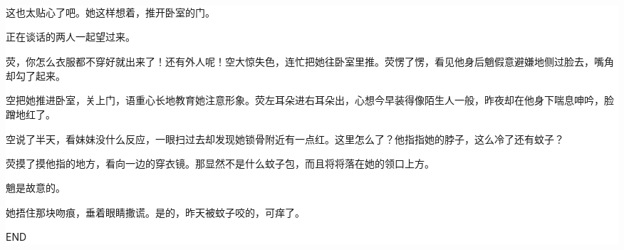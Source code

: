 这也太贴心了吧。她这样想着，推开卧室的门。

正在谈话的两人一起望过来。

荧，你怎么衣服都不穿好就出来了！还有外人呢！空大惊失色，连忙把她往卧室里推。荧愣了愣，看见他身后魈假意避嫌地侧过脸去，嘴角却勾了起来。

空把她推进卧室，关上门，语重心长地教育她注意形象。荧左耳朵进右耳朵出，心想今早装得像陌生人一般，昨夜却在他身下喘息呻吟，脸蹭地红了。

空说了半天，看妹妹没什么反应，一眼扫过去却发现她锁骨附近有一点红。这里怎么了？他指指她的脖子，这么冷了还有蚊子？

荧摸了摸他指的地方，看向一边的穿衣镜。那显然不是什么蚊子包，而且将将落在她的领口上方。

魈是故意的。

她捂住那块吻痕，垂着眼睛撒谎。是的，昨天被蚊子咬的，可痒了。



END